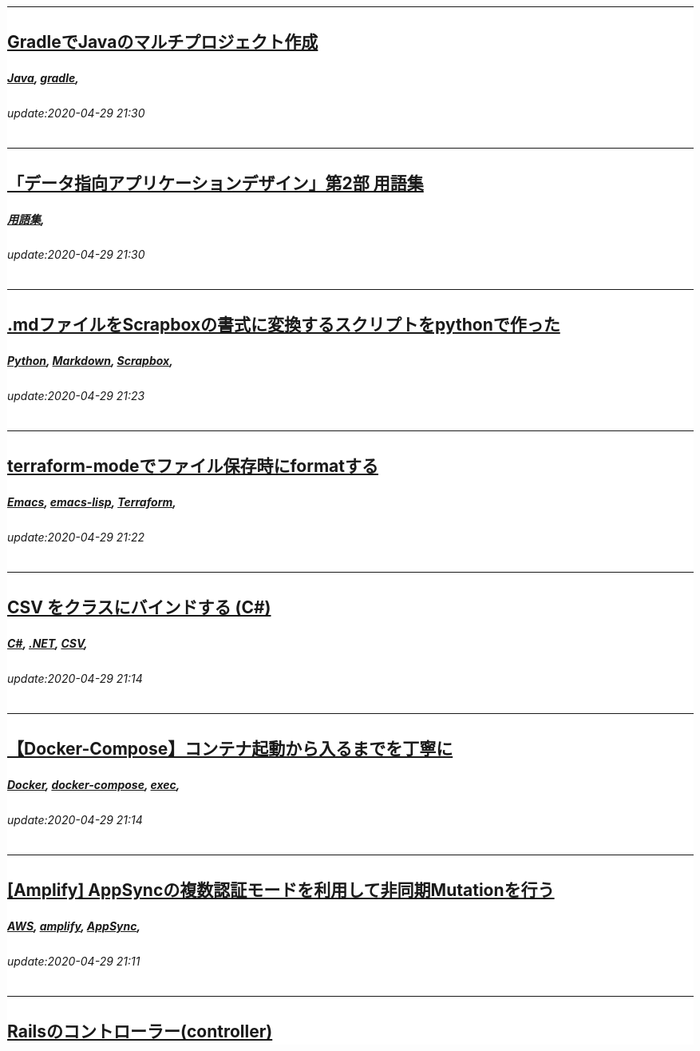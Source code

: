
---
## [GradleでJavaのマルチプロジェクト作成](https://qiita.com/YutaSaito1991/items/049412205340c98c67c6)
##### [Java](https://qiita.com/tags/Java), [gradle](https://qiita.com/tags/gradle), 
###### update:2020-04-29 21:30
---
## [「データ指向アプリケーションデザイン」第2部 用語集](https://qiita.com/suaaa7/items/2f5a93fb80814f412af4)
##### [用語集](https://qiita.com/tags/用語集), 
###### update:2020-04-29 21:30
---
## [.mdファイルをScrapboxの書式に変換するスクリプトをpythonで作った](https://qiita.com/exp/items/a018610036de706ba535)
##### [Python](https://qiita.com/tags/Python), [Markdown](https://qiita.com/tags/Markdown), [Scrapbox](https://qiita.com/tags/Scrapbox), 
###### update:2020-04-29 21:23
---
## [terraform-modeでファイル保存時にformatする](https://qiita.com/shuntakeuch1/items/c127c7795b9428666080)
##### [Emacs](https://qiita.com/tags/Emacs), [emacs-lisp](https://qiita.com/tags/emacs-lisp), [Terraform](https://qiita.com/tags/Terraform), 
###### update:2020-04-29 21:22
---
## [CSV をクラスにバインドする (C#)](https://qiita.com/c-yan/items/aa3025642b32201454c8)
##### [C#](https://qiita.com/tags/C#), [.NET](https://qiita.com/tags/.NET), [CSV](https://qiita.com/tags/CSV), 
###### update:2020-04-29 21:14
---
## [【Docker-Compose】コンテナ起動から入るまでを丁寧に](https://qiita.com/tsuboyataiki/items/90dbe94553d3dea39b19)
##### [Docker](https://qiita.com/tags/Docker), [docker-compose](https://qiita.com/tags/docker-compose), [exec](https://qiita.com/tags/exec), 
###### update:2020-04-29 21:14
---
## [[Amplify] AppSyncの複数認証モードを利用して非同期Mutationを行う](https://qiita.com/kazuhiro1982/items/b1183103f41b8e976f6a)
##### [AWS](https://qiita.com/tags/AWS), [amplify](https://qiita.com/tags/amplify), [AppSync](https://qiita.com/tags/AppSync), 
###### update:2020-04-29 21:11
---
## [Railsのコントローラー(controller)](https://qiita.com/Yu-kiFujiwara/items/3c11a11df8095c2eca5b)